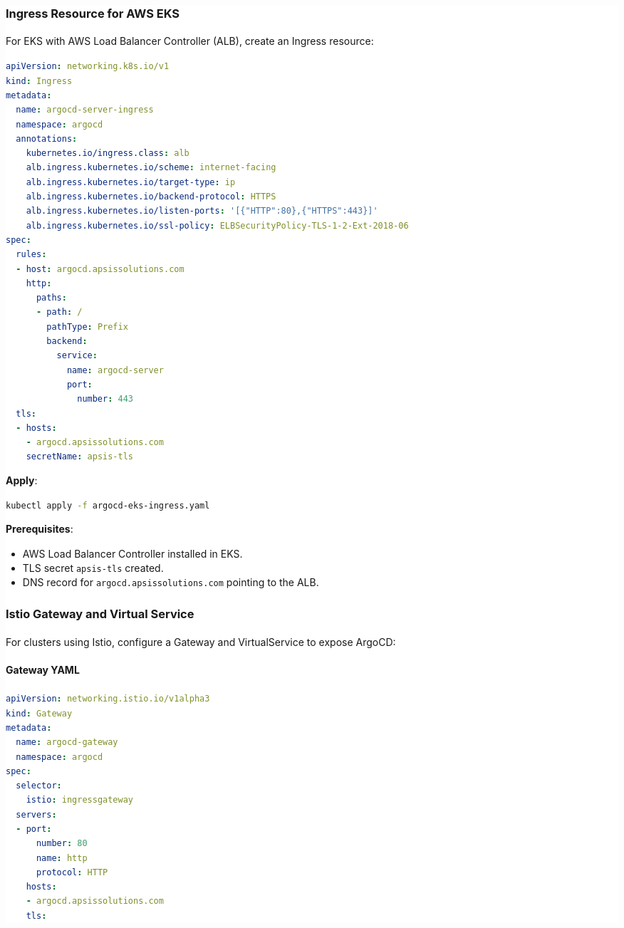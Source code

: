 ### Ingress Resource for AWS EKS
For EKS with AWS Load Balancer Controller (ALB), create an Ingress resource:

```yaml
apiVersion: networking.k8s.io/v1
kind: Ingress
metadata:
  name: argocd-server-ingress
  namespace: argocd
  annotations:
    kubernetes.io/ingress.class: alb
    alb.ingress.kubernetes.io/scheme: internet-facing
    alb.ingress.kubernetes.io/target-type: ip
    alb.ingress.kubernetes.io/backend-protocol: HTTPS
    alb.ingress.kubernetes.io/listen-ports: '[{"HTTP":80},{"HTTPS":443}]'
    alb.ingress.kubernetes.io/ssl-policy: ELBSecurityPolicy-TLS-1-2-Ext-2018-06
spec:
  rules:
  - host: argocd.apsissolutions.com
    http:
      paths:
      - path: /
        pathType: Prefix
        backend:
          service:
            name: argocd-server
            port:
              number: 443
  tls:
  - hosts:
    - argocd.apsissolutions.com
    secretName: apsis-tls
```

**Apply**:
```bash
kubectl apply -f argocd-eks-ingress.yaml
```

**Prerequisites**:
- AWS Load Balancer Controller installed in EKS.
- TLS secret `apsis-tls` created.
- DNS record for `argocd.apsissolutions.com` pointing to the ALB.

### Istio Gateway and Virtual Service
For clusters using Istio, configure a Gateway and VirtualService to expose ArgoCD:

#### Gateway YAML
```yaml
apiVersion: networking.istio.io/v1alpha3
kind: Gateway
metadata:
  name: argocd-gateway
  namespace: argocd
spec:
  selector:
    istio: ingressgateway
  servers:
  - port:
      number: 80
      name: http
      protocol: HTTP
    hosts:
    - argocd.apsissolutions.com
    tls:
```